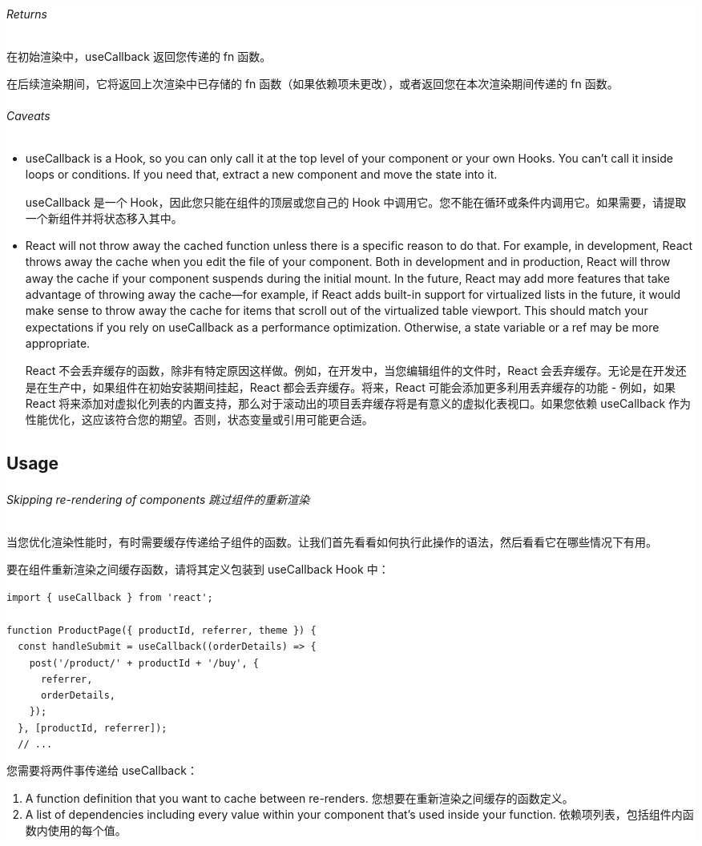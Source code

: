 ###### Returns

在初始渲染中，useCallback 返回您传递的 fn 函数。

在后续渲染期间，它将返回上次渲染中已存储的 fn 函数（如果依赖项未更改），或者返回您在本次渲染期间传递的 fn 函数。

###### Caveats

* useCallback is a Hook, so you can only call it at the top level of your component or your own Hooks. You can’t call it inside loops or conditions. If you need that, extract a new component and move the state into it.

  useCallback 是一个 Hook，因此您只能在组件的顶层或您自己的 Hook 中调用它。您不能在循环或条件内调用它。如果需要，请提取一个新组件并将状态移入其中。

* React will not throw away the cached function unless there is a specific reason to do that. For example, in development, React throws away the cache when you edit the file of your component. Both in development and in production, React will throw away the cache if your component suspends during the initial mount. In the future, React may add more features that take advantage of throwing away the cache—for example, if React adds built-in support for virtualized lists in the future, it would make sense to throw away the cache for items that scroll out of the virtualized table viewport. This should match your expectations if you rely on useCallback as a performance optimization. Otherwise, a state variable or a ref may be more appropriate.

  React 不会丢弃缓存的函数，除非有特定原因这样做。例如，在开发中，当您编辑组件的文件时，React 会丢弃缓存。无论是在开发还是在生产中，如果组件在初始安装期间挂起，React 都会丢弃缓存。将来，React 可能会添加更多利用丢弃缓存的功能 - 例如，如果 React 将来添加对虚拟化列表的内置支持，那么对于滚动出的项目丢弃缓存将是有意义的虚拟化表视口。如果您依赖 useCallback 作为性能优化，这应该符合您的期望。否则，状态变量或引用可能更合适。





## Usage

###### Skipping re-rendering of components 跳过组件的重新渲染

当您优化渲染性能时，有时需要缓存传递给子组件的函数。让我们首先看看如何执行此操作的语法，然后看看它在哪些情况下有用。

要在组件重新渲染之间缓存函数，请将其定义包装到 useCallback Hook 中：

```react
import { useCallback } from 'react';

function ProductPage({ productId, referrer, theme }) {
  const handleSubmit = useCallback((orderDetails) => {
    post('/product/' + productId + '/buy', {
      referrer,
      orderDetails,
    });
  }, [productId, referrer]);
  // ...
```

您需要将两件事传递给 useCallback：

1. A function definition that you want to cache between re-renders.
   您想要在重新渲染之间缓存的函数定义。
2. A list of dependencies including every value within your component that’s used inside your function.
   依赖项列表，包括组件内函数内使用的每个值。

